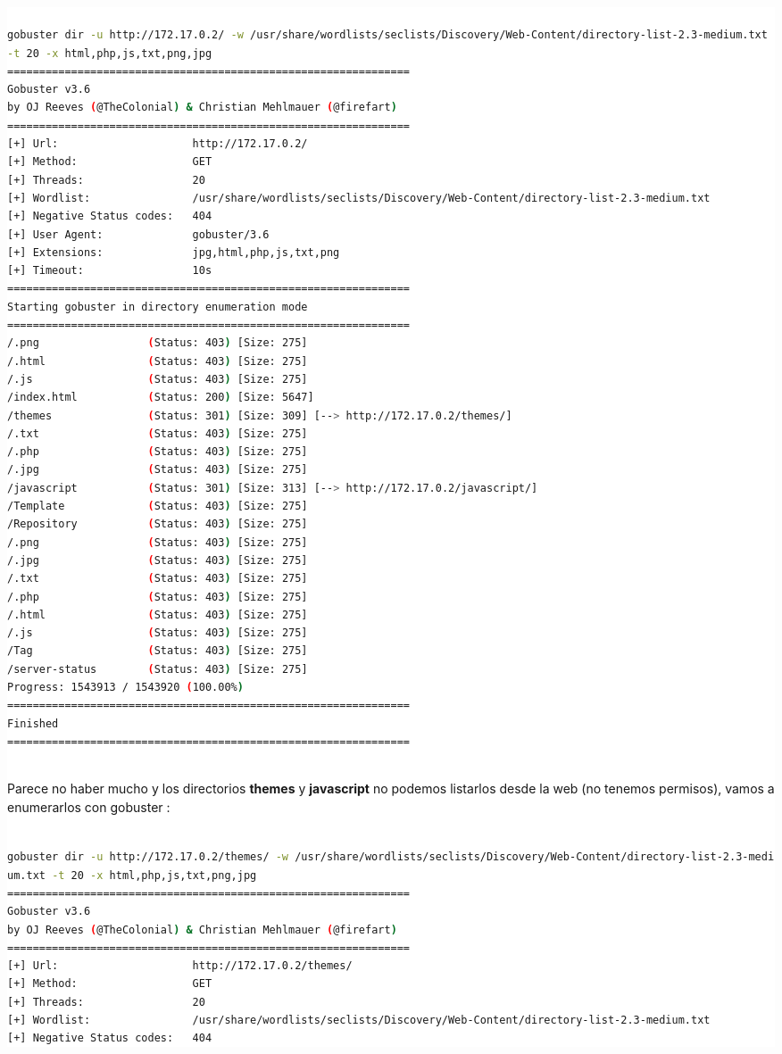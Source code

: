    ```bash

gobuster dir -u http://172.17.0.2/ -w /usr/share/wordlists/seclists/Discovery/Web-Content/directory-list-2.3-medium.txt -t 20 -x html,php,js,txt,png,jpg
===============================================================
Gobuster v3.6
by OJ Reeves (@TheColonial) & Christian Mehlmauer (@firefart)
===============================================================
[+] Url:                     http://172.17.0.2/
[+] Method:                  GET
[+] Threads:                 20
[+] Wordlist:                /usr/share/wordlists/seclists/Discovery/Web-Content/directory-list-2.3-medium.txt
[+] Negative Status codes:   404
[+] User Agent:              gobuster/3.6
[+] Extensions:              jpg,html,php,js,txt,png
[+] Timeout:                 10s
===============================================================
Starting gobuster in directory enumeration mode
===============================================================
/.png                 (Status: 403) [Size: 275]
/.html                (Status: 403) [Size: 275]
/.js                  (Status: 403) [Size: 275]
/index.html           (Status: 200) [Size: 5647]
/themes               (Status: 301) [Size: 309] [--> http://172.17.0.2/themes/]
/.txt                 (Status: 403) [Size: 275]
/.php                 (Status: 403) [Size: 275]
/.jpg                 (Status: 403) [Size: 275]
/javascript           (Status: 301) [Size: 313] [--> http://172.17.0.2/javascript/]
/Template             (Status: 403) [Size: 275]
/Repository           (Status: 403) [Size: 275]
/.png                 (Status: 403) [Size: 275]
/.jpg                 (Status: 403) [Size: 275]
/.txt                 (Status: 403) [Size: 275]
/.php                 (Status: 403) [Size: 275]
/.html                (Status: 403) [Size: 275]
/.js                  (Status: 403) [Size: 275]
/Tag                  (Status: 403) [Size: 275]
/server-status        (Status: 403) [Size: 275]
Progress: 1543913 / 1543920 (100.00%)
===============================================================
Finished
===============================================================



```

Parece no haber mucho y los directorios **themes** y **javascript** no podemos listarlos desde la web (no tenemos permisos), vamos a enumerarlos con gobuster :

   ```bash

gobuster dir -u http://172.17.0.2/themes/ -w /usr/share/wordlists/seclists/Discovery/Web-Content/directory-list-2.3-medium.txt -t 20 -x html,php,js,txt,png,jpg
===============================================================
Gobuster v3.6
by OJ Reeves (@TheColonial) & Christian Mehlmauer (@firefart)
===============================================================
[+] Url:                     http://172.17.0.2/themes/
[+] Method:                  GET
[+] Threads:                 20
[+] Wordlist:                /usr/share/wordlists/seclists/Discovery/Web-Content/directory-list-2.3-medium.txt
[+] Negative Status codes:   404
   ```
